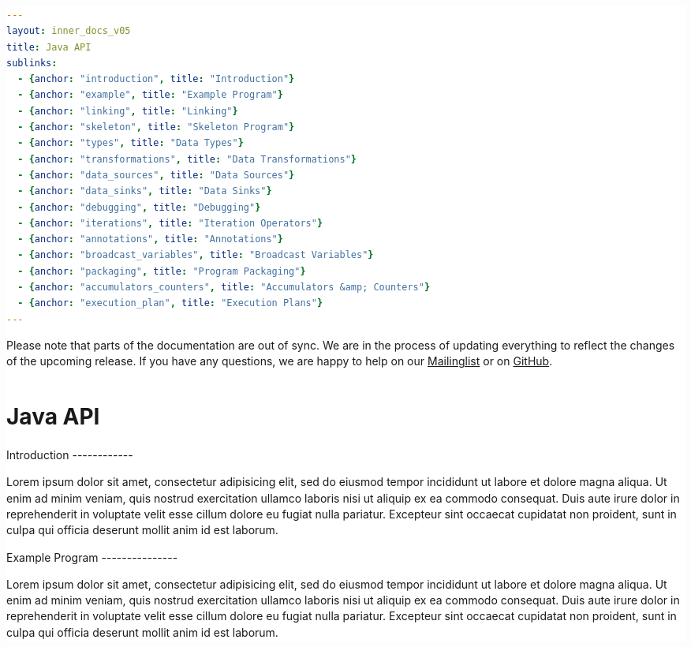 ```yaml
--- 
layout: inner_docs_v05
title: Java API
sublinks:
  - {anchor: "introduction", title: "Introduction"}
  - {anchor: "example", title: "Example Program"}
  - {anchor: "linking", title: "Linking"}
  - {anchor: "skeleton", title: "Skeleton Program"}
  - {anchor: "types", title: "Data Types"}
  - {anchor: "transformations", title: "Data Transformations"}
  - {anchor: "data_sources", title: "Data Sources"}
  - {anchor: "data_sinks", title: "Data Sinks"}
  - {anchor: "debugging", title: "Debugging"}
  - {anchor: "iterations", title: "Iteration Operators"}
  - {anchor: "annotations", title: "Annotations"}
  - {anchor: "broadcast_variables", title: "Broadcast Variables"}
  - {anchor: "packaging", title: "Program Packaging"}
  - {anchor: "accumulators_counters", title: "Accumulators &amp; Counters"}
  - {anchor: "execution_plan", title: "Execution Plans"}
---
```


<div class="panel panel-default"><div class="panel-body">Please note that parts of the documentation are out of sync. We are in the process of updating everything to reflect the changes of the upcoming release. If you have any questions, we are happy to help on our <a href="{{site.baseurl}}/project/contact/">Mailinglist</a> or on <a href="https://github.com/stratosphere/stratosphere/issues">GitHub</a>.</div></div>

Java API
========

<section id="introduction">
Introduction
------------

Lorem ipsum dolor sit amet, consectetur adipisicing elit, sed do eiusmod
tempor incididunt ut labore et dolore magna aliqua. Ut enim ad minim veniam,
quis nostrud exercitation ullamco laboris nisi ut aliquip ex ea commodo
consequat. Duis aute irure dolor in reprehenderit in voluptate velit esse
cillum dolore eu fugiat nulla pariatur. Excepteur sint occaecat cupidatat non
proident, sunt in culpa qui officia deserunt mollit anim id est laborum.
</section>

<section id="example">
Example Program
---------------

Lorem ipsum dolor sit amet, consectetur adipisicing elit, sed do eiusmod
tempor incididunt ut labore et dolore magna aliqua. Ut enim ad minim veniam,
quis nostrud exercitation ullamco laboris nisi ut aliquip ex ea commodo
consequat. Duis aute irure dolor in reprehenderit in voluptate velit esse
cillum dolore eu fugiat nulla pariatur. Excepteur sint occaecat cupidatat non
proident, sunt in culpa qui officia deserunt mollit anim id est laborum.
</section>
